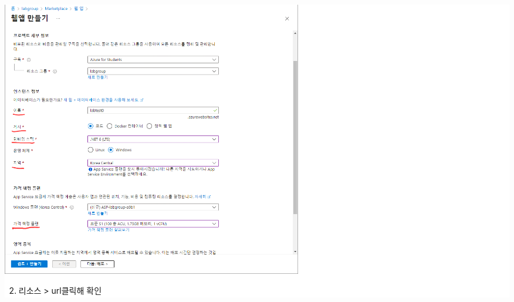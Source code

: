 <img src="\assets/image/matchup/cloudApplicatonDeveloperTrainingCource/230524-week1-service-available-for-azure-web-development/create_webapp.png" width=500px>
    
2. 리소스 > url클릭해 확인
    
